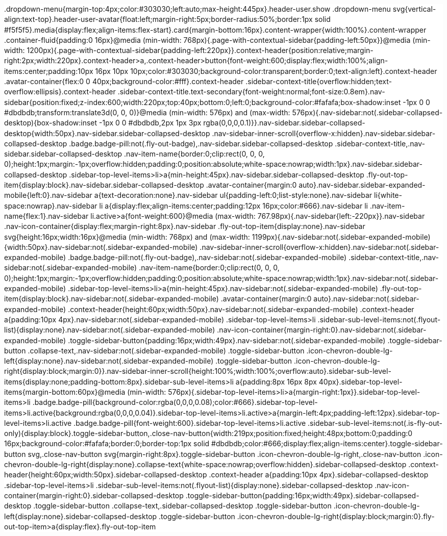 .dropdown-menu{margin-top:4px;color:#303030;left:auto;max-height:445px}.header-user.show .dropdown-menu svg{vertical-align:text-top}.header-user-avatar{float:left;margin-right:5px;border-radius:50%;border:1px solid #f5f5f5}.media{display:flex;align-items:flex-start}.card{margin-bottom:16px}.content-wrapper{width:100%}.content-wrapper .container-fluid{padding:0 16px}@media (min-width: 768px){.page-with-contextual-sidebar{padding-left:50px}}@media (min-width: 1200px){.page-with-contextual-sidebar{padding-left:220px}}.context-header{position:relative;margin-right:2px;width:220px}.context-header>a,.context-header>button{font-weight:600;display:flex;width:100%;align-items:center;padding:10px 16px 10px 10px;color:#303030;background-color:transparent;border:0;text-align:left}.context-header .avatar-container{flex:0 0 40px;background-color:#fff}.context-header .sidebar-context-title{overflow:hidden;text-overflow:ellipsis}.context-header .sidebar-context-title.text-secondary{font-weight:normal;font-size:0.8em}.nav-sidebar{position:fixed;z-index:600;width:220px;top:40px;bottom:0;left:0;background-color:#fafafa;box-shadow:inset -1px 0 0 #dbdbdb;transform:translate3d(0, 0, 0)}@media (min-width: 576px) and (max-width: 576px){.nav-sidebar:not(.sidebar-collapsed-desktop){box-shadow:inset -1px 0 0 #dbdbdb,2px 1px 3px rgba(0,0,0,0.1)}}.nav-sidebar.sidebar-collapsed-desktop{width:50px}.nav-sidebar.sidebar-collapsed-desktop .nav-sidebar-inner-scroll{overflow-x:hidden}.nav-sidebar.sidebar-collapsed-desktop .badge.badge-pill:not(.fly-out-badge),.nav-sidebar.sidebar-collapsed-desktop .sidebar-context-title,.nav-sidebar.sidebar-collapsed-desktop .nav-item-name{border:0;clip:rect(0, 0, 0, 0);height:1px;margin:-1px;overflow:hidden;padding:0;position:absolute;white-space:nowrap;width:1px}.nav-sidebar.sidebar-collapsed-desktop .sidebar-top-level-items>li>a{min-height:45px}.nav-sidebar.sidebar-collapsed-desktop .fly-out-top-item{display:block}.nav-sidebar.sidebar-collapsed-desktop .avatar-container{margin:0 auto}.nav-sidebar.sidebar-expanded-mobile{left:0}.nav-sidebar a{text-decoration:none}.nav-sidebar ul{padding-left:0;list-style:none}.nav-sidebar li{white-space:nowrap}.nav-sidebar li a{display:flex;align-items:center;padding:12px 16px;color:#666}.nav-sidebar li .nav-item-name{flex:1}.nav-sidebar li.active>a{font-weight:600}@media (max-width: 767.98px){.nav-sidebar{left:-220px}}.nav-sidebar .nav-icon-container{display:flex;margin-right:8px}.nav-sidebar .fly-out-top-item{display:none}.nav-sidebar svg{height:16px;width:16px}@media (min-width: 768px) and (max-width: 1199px){.nav-sidebar:not(.sidebar-expanded-mobile){width:50px}.nav-sidebar:not(.sidebar-expanded-mobile) .nav-sidebar-inner-scroll{overflow-x:hidden}.nav-sidebar:not(.sidebar-expanded-mobile) .badge.badge-pill:not(.fly-out-badge),.nav-sidebar:not(.sidebar-expanded-mobile) .sidebar-context-title,.nav-sidebar:not(.sidebar-expanded-mobile) .nav-item-name{border:0;clip:rect(0, 0, 0, 0);height:1px;margin:-1px;overflow:hidden;padding:0;position:absolute;white-space:nowrap;width:1px}.nav-sidebar:not(.sidebar-expanded-mobile) .sidebar-top-level-items>li>a{min-height:45px}.nav-sidebar:not(.sidebar-expanded-mobile) .fly-out-top-item{display:block}.nav-sidebar:not(.sidebar-expanded-mobile) .avatar-container{margin:0 auto}.nav-sidebar:not(.sidebar-expanded-mobile) .context-header{height:60px;width:50px}.nav-sidebar:not(.sidebar-expanded-mobile) .context-header a{padding:10px 4px}.nav-sidebar:not(.sidebar-expanded-mobile) .sidebar-top-level-items>li .sidebar-sub-level-items:not(.flyout-list){display:none}.nav-sidebar:not(.sidebar-expanded-mobile) .nav-icon-container{margin-right:0}.nav-sidebar:not(.sidebar-expanded-mobile) .toggle-sidebar-button{padding:16px;width:49px}.nav-sidebar:not(.sidebar-expanded-mobile) .toggle-sidebar-button .collapse-text,.nav-sidebar:not(.sidebar-expanded-mobile) .toggle-sidebar-button .icon-chevron-double-lg-left{display:none}.nav-sidebar:not(.sidebar-expanded-mobile) .toggle-sidebar-button .icon-chevron-double-lg-right{display:block;margin:0}}.nav-sidebar-inner-scroll{height:100%;width:100%;overflow:auto}.sidebar-sub-level-items{display:none;padding-bottom:8px}.sidebar-sub-level-items>li a{padding:8px 16px 8px 40px}.sidebar-top-level-items{margin-bottom:60px}@media (min-width: 576px){.sidebar-top-level-items>li>a{margin-right:1px}}.sidebar-top-level-items>li .badge.badge-pill{background-color:rgba(0,0,0,0.08);color:#666}.sidebar-top-level-items>li.active{background:rgba(0,0,0,0.04)}.sidebar-top-level-items>li.active>a{margin-left:4px;padding-left:12px}.sidebar-top-level-items>li.active .badge.badge-pill{font-weight:600}.sidebar-top-level-items>li.active .sidebar-sub-level-items:not(.is-fly-out-only){display:block}.toggle-sidebar-button,.close-nav-button{width:219px;position:fixed;height:48px;bottom:0;padding:0 16px;background-color:#fafafa;border:0;border-top:1px solid #dbdbdb;color:#666;display:flex;align-items:center}.toggle-sidebar-button svg,.close-nav-button svg{margin-right:8px}.toggle-sidebar-button .icon-chevron-double-lg-right,.close-nav-button .icon-chevron-double-lg-right{display:none}.collapse-text{white-space:nowrap;overflow:hidden}.sidebar-collapsed-desktop .context-header{height:60px;width:50px}.sidebar-collapsed-desktop .context-header a{padding:10px 4px}.sidebar-collapsed-desktop .sidebar-top-level-items>li .sidebar-sub-level-items:not(.flyout-list){display:none}.sidebar-collapsed-desktop .nav-icon-container{margin-right:0}.sidebar-collapsed-desktop .toggle-sidebar-button{padding:16px;width:49px}.sidebar-collapsed-desktop .toggle-sidebar-button .collapse-text,.sidebar-collapsed-desktop .toggle-sidebar-button .icon-chevron-double-lg-left{display:none}.sidebar-collapsed-desktop .toggle-sidebar-button .icon-chevron-double-lg-right{display:block;margin:0}.fly-out-top-item>a{display:flex}.fly-out-top-item